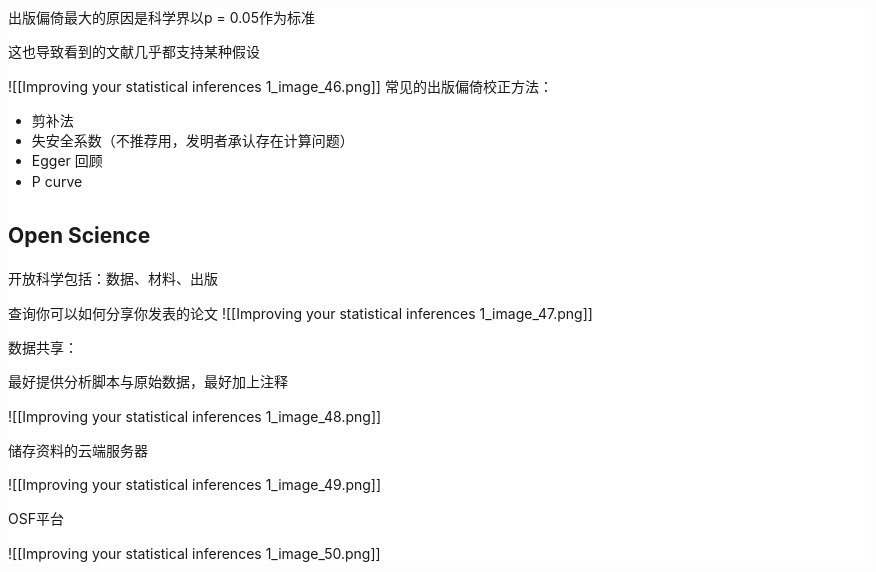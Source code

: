 出版偏倚最大的原因是科学界以p = 0.05作为标准

这也导致看到的文献几乎都支持某种假设

![[Improving your statistical inferences 1_image_46.png]]
常见的出版偏倚校正方法：
- 剪补法
- 失安全系数（不推荐用，发明者承认存在计算问题）
- Egger 回顾
- P curve
## Open Science

开放科学包括：数据、材料、出版

查询你可以如何分享你发表的论文
![[Improving your statistical inferences 1_image_47.png]]

数据共享：

最好提供分析脚本与原始数据，最好加上注释

![[Improving your statistical inferences 1_image_48.png]]

储存资料的云端服务器

![[Improving your statistical inferences 1_image_49.png]]

OSF平台

![[Improving your statistical inferences 1_image_50.png]]